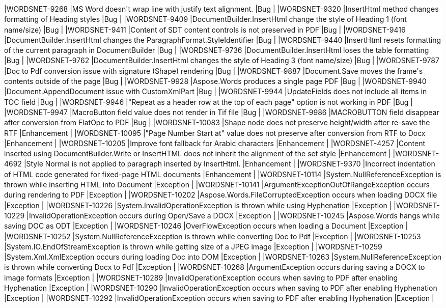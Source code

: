 |WORDSNET-9268 |MS Word doesn't wrap line with justify text alignment. |Bug |
|WORDSNET-9320 |InsertHtml method changes formatting of Heading styles |Bug |
|WORDSNET-9409 |DocumentBuilder.InsertHtml change the style of Heading 1 (font name/size) |Bug |
|WORDSNET-9411 |Content of SDT content controls is not preserved in PDF |Bug |
|WORDSNET-9416 |DocumentBuilder.InsertHtml changes the ParagraphFormat.StyleIdentifier |Bug |
|WORDSNET-9440 |InsertHtml resets formatting of the current paragraph in DocumentBuilder |Bug |
|WORDSNET-9736 |DocumentBuilder.InsertHtml loses the table formatting |Bug |
|WORDSNET-9762 |DocumentBuilder.InsertHtml changes the style of Heading 3 (font name/size) |Bug |
|WORDSNET-9787 |Doc to Pdf conversion issue with signature (Shape) rendering |Bug |
|WORDSNET-9887 |Document.Save moves the frame's contents outside of the page |Bug |
|WORDSNET-9928 |Aspose.Words produces a single page PDF |Bug |
|WORDSNET-9940 |Document.AppendDocument issue with CustomXmlPart |Bug |
|WORDSNET-9944 |UpdateFields does not include all items in TOC field |Bug |
|WORDSNET-9946 |"Repeat as a header row at the top of each page" option is not working in PDF |Bug |
|WORDSNET-9947 |MacroButton field value does not render in Tif file |Bug |
|WORDSNET-9986 |MACROBUTTON field disappear after conversion from FlatOpc to PDF |Bug |
|WORDSNET-10083 |Shape node does not preserve height/width after re-save the RTF |Enhancement |
|WORDSNET-10095 |"Page Number Start at" value does not preserve after conversion from RTF to Docx |Enhancement |
|WORDSNET-10205 |Improve font fallback for Arabic characters |Enhancement |
|WORDSNET-4257 |Content inserted using DocumentBuilder.Write or InsertHTML does not inherit the alignment of the set style |Enhancement |
|WORDSNET-4692 |Style Normal is not applied to paragraph inserted by InsertHtml. |Enhancement |
|WORDSNET-9370 |Incorrect indentation of HTML code generated for fixed-page HTML documents |Enhancement |
|WORDSNET-10114 |System.NullReferenceException is thrown while inserting HTML into Document |Exception |
|WORDSNET-10141 |ArgumentExceptionOutOfRangeException occurs during rendering to PDF |Exception |
|WORDSNET-10202 |Aspose.Words.FileCorruptedException occurs when loading DOCX file |Exception |
|WORDSNET-10226 |System.InvalidOperationException is thrown while using Hyphenation |Exception |
|WORDSNET-10229 |InvalidOperationException occurs during Open/Save a DOCX |Exception |
|WORDSNET-10245 |Aspose.Words hangs while saving DOC as ODT |Exception |
|WORDSNET-10246 |OverFlowException occurs when loading a Document |Exception |
|WORDSNET-10252 |System.NullReferenceException is thrown while converting Doc to Pdf |Exception |
|WORDSNET-10253 |System.IO.EndOfStreamException is thrown while getting size of a JPEG image |Exception |
|WORDSNET-10259 |System.Xml.XmlException occurs during loading Doc into DOM |Exception |
|WORDSNET-10263 |System.NullReferenceException is thrown while converting Docx to Pdf |Exception |
|WORDSNET-10268 |ArgumentException occurs during saving a DOCX to image formats |Exception |
|WORDSNET-10289 |InvalidOperationException occurs when saving to PDF after enabling Hyphenation |Exception |
|WORDSNET-10290 |InvalidOperationException occurs when saving to PDF after enabling Hyphenation |Exception |
|WORDSNET-10292 |InvalidOperationException occurs when saving to PDF after enabling Hyphenation |Exception |